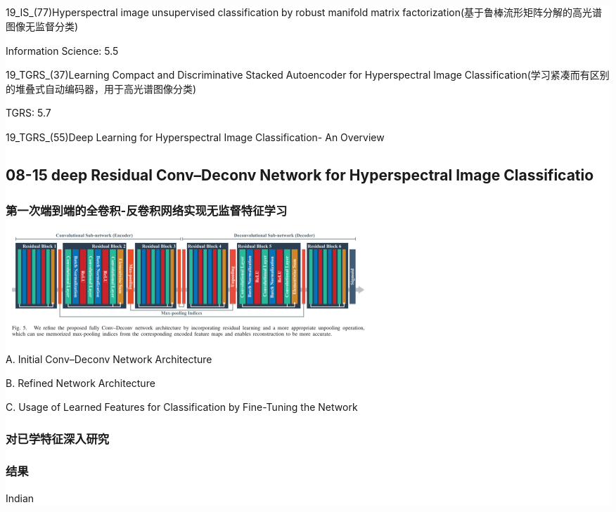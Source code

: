 

19_IS_(77)Hyperspectral image unsupervised classification by robust manifold matrix factorization(基于鲁棒流形矩阵分解的高光谱图像无监督分类)

Information Science: 5.5



19_TGRS_(37)Learning Compact and Discriminative Stacked Autoencoder for Hyperspectral Image Classification(学习紧凑而有区别的堆叠式自动编码器，用于高光谱图像分类)

TGRS: 5.7



19_TGRS_(55)Deep Learning for Hyperspectral Image Classification- An Overview

## 08-15 deep Residual Conv–Deconv Network for Hyperspectral Image Classificatio

### 第一次端到端的全卷积-反卷积网络实现无监督特征学习

<img src="/img/in-post/20_07/image-20200815102242016.png" alt="image-20200815102242016" style="zoom:50%;" />

A. Initial Conv–Deconv Network Architecture

B. Refined Network Architecture

C. Usage of Learned Features for Classification by Fine-Tuning the Network



### 对已学特征深入研究

### 结果

Indian
